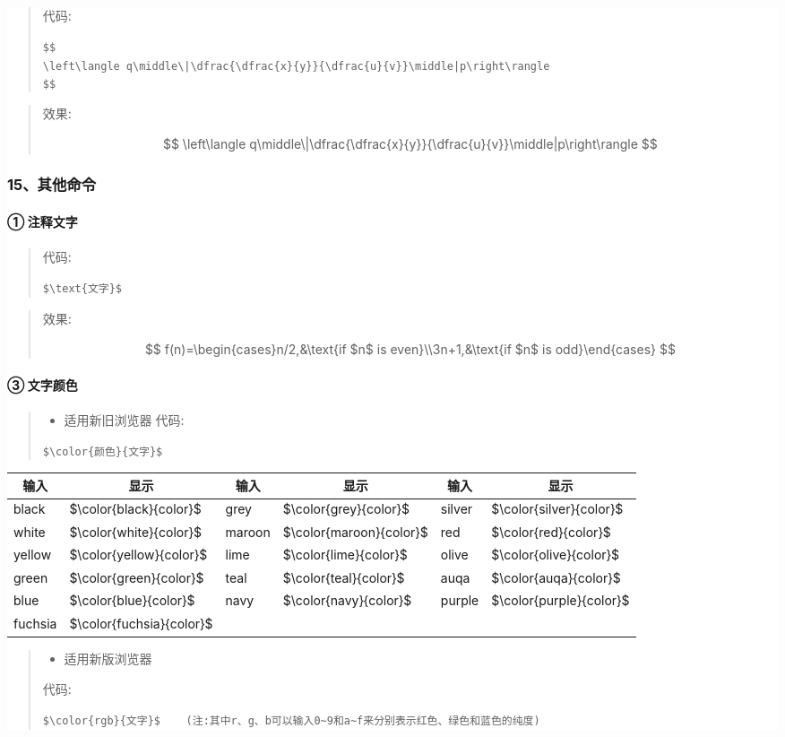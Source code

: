 > 代码:
>
> ```text
> $$
> \left\langle q\middle\|\dfrac{\dfrac{x}{y}}{\dfrac{u}{v}}\middle|p\right\rangle
> $$
> ```

> 效果:
>
> $$
> \left\langle q\middle\|\dfrac{\dfrac{x}{y}}{\dfrac{u}{v}}\middle|p\right\rangle
> $$

### 15、其他命令

#### ① 注释文字

> 代码:
>
> ```text
> $\text{文字}$
> ```

> 效果:
>
> $$
> f(n)=\begin{cases}n/2,&\text{if $n$ is even}\\3n+1,&\text{if $n$ is odd}\end{cases}
> $$

#### ③ 文字颜色

> - 适用新旧浏览器
>   代码:
>
> ```text
> $\color{颜色}{文字}$
> ```

| 输入    | 显示                     | 输入   | 显示                    | 输入   | 显示                    |
| ------- | ------------------------ | ------ | ----------------------- | ------ | ----------------------- |
| black   | $\color{black}{color}$   | grey   | $\color{grey}{color}$   | silver | $\color{silver}{color}$ |
| white   | $\color{white}{color}$   | maroon | $\color{maroon}{color}$ | red    | $\color{red}{color}$    |
| yellow  | $\color{yellow}{color}$  | lime   | $\color{lime}{color}$   | olive  | $\color{olive}{color}$  |
| green   | $\color{green}{color}$   | teal   | $\color{teal}{color}$   | auqa   | $\color{auqa}{color}$   |
| blue    | $\color{blue}{color}$    | navy   | $\color{navy}{color}$   | purple | $\color{purple}{color}$ |
| fuchsia | $\color{fuchsia}{color}$ |        |                         |        |                         |

> - 适用新版浏览器
>
> 代码:
>
> ```text
> $\color{rgb}{文字}$    (注:其中r、g、b可以输入0~9和a~f来分别表示红色、绿色和蓝色的纯度)
> ```
